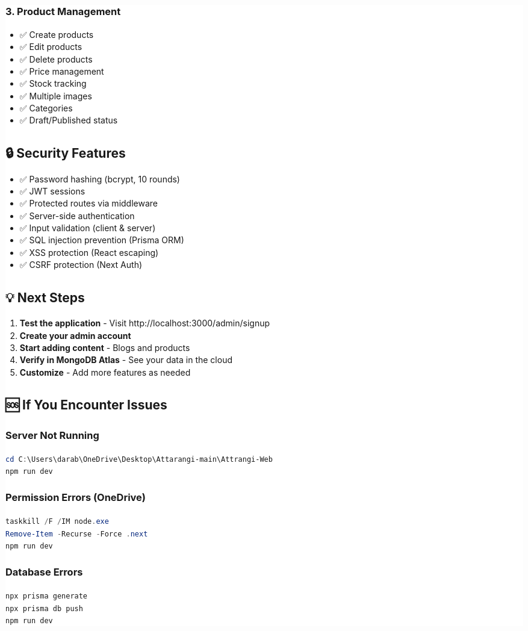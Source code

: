 ### 3. Product Management
- ✅ Create products
- ✅ Edit products
- ✅ Delete products
- ✅ Price management
- ✅ Stock tracking
- ✅ Multiple images
- ✅ Categories
- ✅ Draft/Published status

## 🔒 Security Features

- ✅ Password hashing (bcrypt, 10 rounds)
- ✅ JWT sessions
- ✅ Protected routes via middleware
- ✅ Server-side authentication
- ✅ Input validation (client & server)
- ✅ SQL injection prevention (Prisma ORM)
- ✅ XSS protection (React escaping)
- ✅ CSRF protection (Next Auth)

## 💡 Next Steps

1. **Test the application** - Visit http://localhost:3000/admin/signup
2. **Create your admin account**
3. **Start adding content** - Blogs and products
4. **Verify in MongoDB Atlas** - See your data in the cloud
5. **Customize** - Add more features as needed

## 🆘 If You Encounter Issues

### Server Not Running
```powershell
cd C:\Users\darab\OneDrive\Desktop\Attarangi-main\Attrangi-Web
npm run dev
```

### Permission Errors (OneDrive)
```powershell
taskkill /F /IM node.exe
Remove-Item -Recurse -Force .next
npm run dev
```

### Database Errors
```powershell
npx prisma generate
npx prisma db push
npm run dev
```
